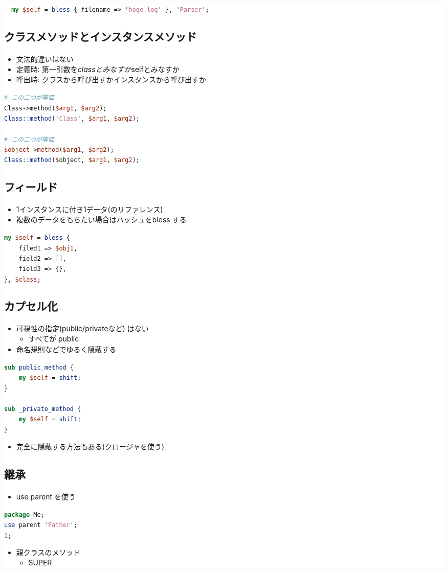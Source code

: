 ``` perl
  my $self = bless { filename => 'hoge.log' }, 'Parser';
```

## クラスメソッドとインスタンスメソッド
* 文法的違いはない
* 定義時: 第一引数を$classとみなすか$selfとみなすか
* 呼出時: クラスから呼び出すかインスタンスから呼び出すか

``` perl
# この二つが等価
Class->method($arg1, $arg2);
Class::method('Class', $arg1, $arg2);

# この二つが等価
$object->method($arg1, $arg2);
Class::method($object, $arg1, $arg2);
```

## フィールド
* 1インスタンスに付き1データ(のリファレンス)
* 複数のデータをもちたい場合はハッシュをbless する

``` perl
my $self = bless {
    filed1 => $obj1,
    field2 => [],
    field3 => {},
}, $class;
```

## カプセル化
* 可視性の指定(public/privateなど) はない
  * すべてが public
* 命名規則などでゆるく隠蔽する

``` perl
sub public_method {
    my $self = shift;
}

sub _private_method {
    my $self = shift;
}
```
* 完全に隠蔽する方法もある(クロージャを使う)

## 継承
* use parent を使う

``` perl
package Me;
use parent 'Father';
1;
```
* 親クラスのメソッド
  * SUPER
